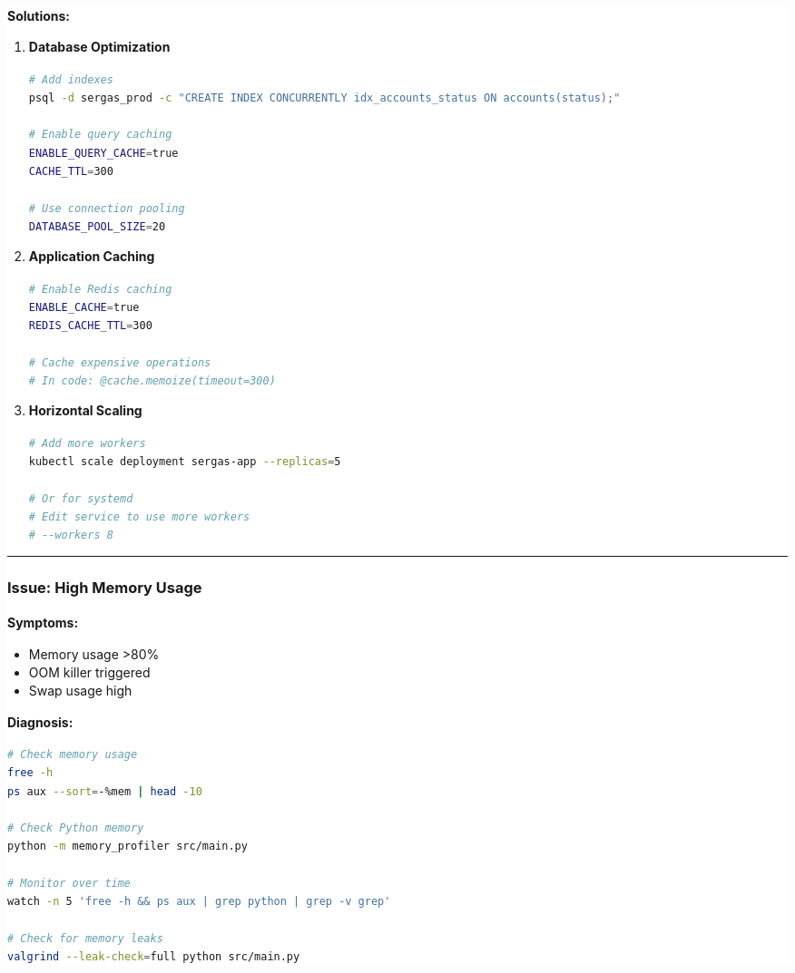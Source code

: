 **Solutions:**

1. **Database Optimization**
   ```bash
   # Add indexes
   psql -d sergas_prod -c "CREATE INDEX CONCURRENTLY idx_accounts_status ON accounts(status);"

   # Enable query caching
   ENABLE_QUERY_CACHE=true
   CACHE_TTL=300

   # Use connection pooling
   DATABASE_POOL_SIZE=20
   ```

2. **Application Caching**
   ```bash
   # Enable Redis caching
   ENABLE_CACHE=true
   REDIS_CACHE_TTL=300

   # Cache expensive operations
   # In code: @cache.memoize(timeout=300)
   ```

3. **Horizontal Scaling**
   ```bash
   # Add more workers
   kubectl scale deployment sergas-app --replicas=5

   # Or for systemd
   # Edit service to use more workers
   # --workers 8
   ```

---

### Issue: High Memory Usage

**Symptoms:**
- Memory usage >80%
- OOM killer triggered
- Swap usage high

**Diagnosis:**

```bash
# Check memory usage
free -h
ps aux --sort=-%mem | head -10

# Check Python memory
python -m memory_profiler src/main.py

# Monitor over time
watch -n 5 'free -h && ps aux | grep python | grep -v grep'

# Check for memory leaks
valgrind --leak-check=full python src/main.py
```
